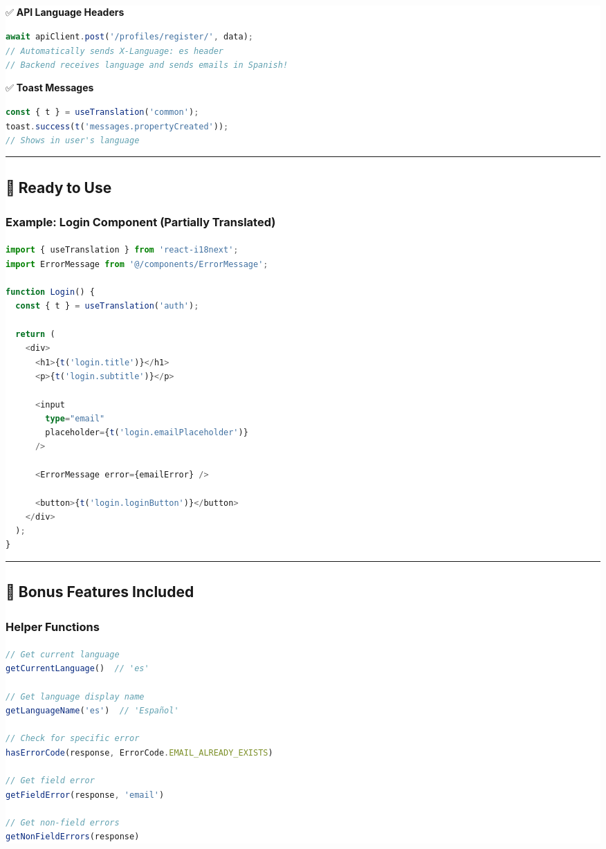 ✅ **API Language Headers**
```typescript
await apiClient.post('/profiles/register/', data);
// Automatically sends X-Language: es header
// Backend receives language and sends emails in Spanish!
```

✅ **Toast Messages**
```typescript
const { t } = useTranslation('common');
toast.success(t('messages.propertyCreated'));
// Shows in user's language
```

---

## 📝 Ready to Use

### Example: Login Component (Partially Translated)

```typescript
import { useTranslation } from 'react-i18next';
import ErrorMessage from '@/components/ErrorMessage';

function Login() {
  const { t } = useTranslation('auth');
  
  return (
    <div>
      <h1>{t('login.title')}</h1>
      <p>{t('login.subtitle')}</p>
      
      <input 
        type="email" 
        placeholder={t('login.emailPlaceholder')}
      />
      
      <ErrorMessage error={emailError} />
      
      <button>{t('login.loginButton')}</button>
    </div>
  );
}
```

---

## 🎁 Bonus Features Included

### Helper Functions
```typescript
// Get current language
getCurrentLanguage()  // 'es'

// Get language display name
getLanguageName('es')  // 'Español'

// Check for specific error
hasErrorCode(response, ErrorCode.EMAIL_ALREADY_EXISTS)

// Get field error
getFieldError(response, 'email')

// Get non-field errors
getNonFieldErrors(response)
```